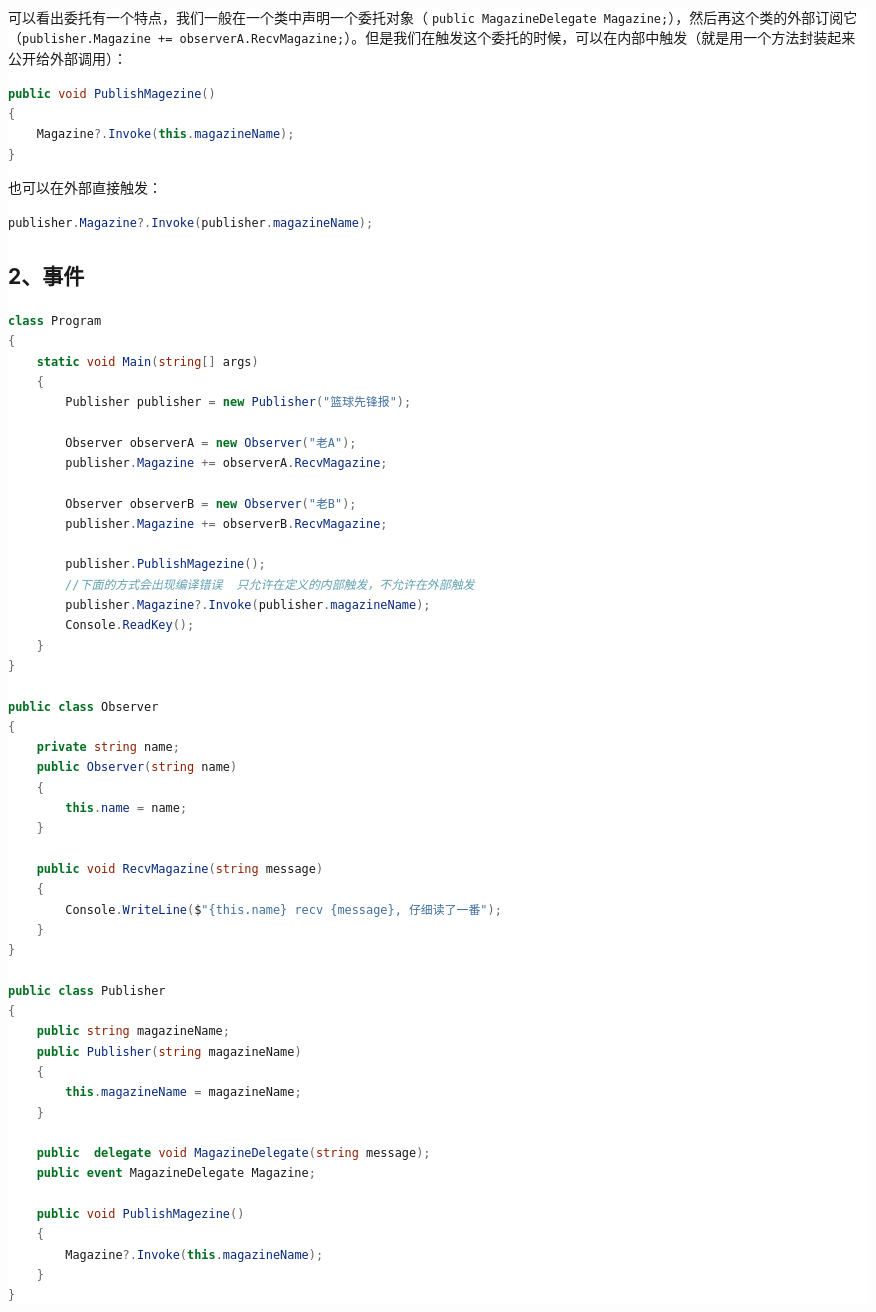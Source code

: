 可以看出委托有一个特点，我们一般在一个类中声明一个委托对象（ `public MagazineDelegate Magazine;`），然后再这个类的外部订阅它（`publisher.Magazine += observerA.RecvMagazine;`）。但是我们在触发这个委托的时候，可以在内部中触发（就是用一个方法封装起来公开给外部调用）：
``` c#
public void PublishMagezine()
{
	Magazine?.Invoke(this.magazineName);
}
```
也可以在外部直接触发：
``` c#
publisher.Magazine?.Invoke(publisher.magazineName);
```

## 2、事件
``` c#
class Program
{
	static void Main(string[] args)
	{
		Publisher publisher = new Publisher("篮球先锋报");

		Observer observerA = new Observer("老A");
		publisher.Magazine += observerA.RecvMagazine;

		Observer observerB = new Observer("老B");
		publisher.Magazine += observerB.RecvMagazine;

		publisher.PublishMagezine();
		//下面的方式会出现编译错误  只允许在定义的内部触发，不允许在外部触发
		publisher.Magazine?.Invoke(publisher.magazineName);
		Console.ReadKey();
	}
}

public class Observer
{
	private string name;
	public Observer(string name)
	{
		this.name = name;
	}

	public void RecvMagazine(string message)
	{
		Console.WriteLine($"{this.name} recv {message}, 仔细读了一番");
	}
}

public class Publisher
{
	public string magazineName;
	public Publisher(string magazineName)
	{
		this.magazineName = magazineName;
	}

	public  delegate void MagazineDelegate(string message);
	public event MagazineDelegate Magazine;

	public void PublishMagezine()
	{
		Magazine?.Invoke(this.magazineName);
	}
}
```